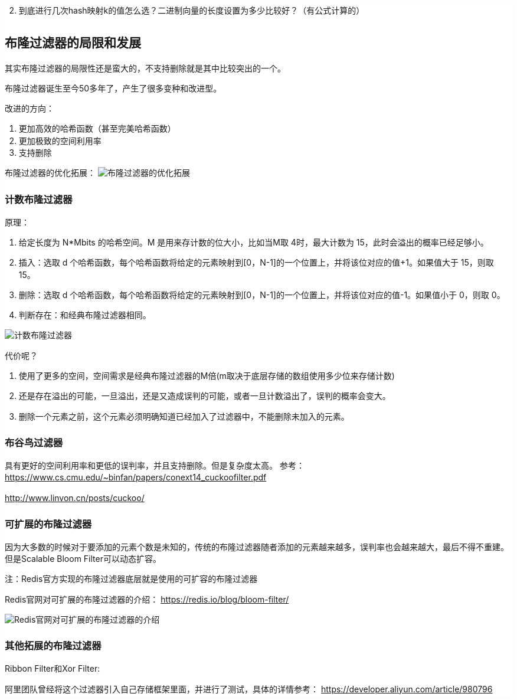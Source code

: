 2. 到底进行几次hash映射k的值怎么选？二进制向量的长度设置为多少比较好？（有公式计算的）

## 布隆过滤器的局限和发展

其实布隆过滤器的局限性还是蛮大的，不支持删除就是其中比较突出的一个。

布隆过滤器诞生至今50多年了，产生了很多变种和改进型。

改进的方向：

1. 更加高效的哈希函数（甚至完美哈希函数）
2. 更加极致的空间利用率
3. 支持删除

布隆过滤器的优化拓展：
![布隆过滤器的优化拓展](https://raw.githubusercontent.com/XiaobinL/BlogSrc/main/img/BloomFilter/%E5%9B%BE%E7%89%8712.png)

### 计数布隆过滤器

原理：

1. 给定长度为 N*Mbits 的哈希空间。M 是用来存计数的位大小，比如当M取 4时，最大计数为 15，此时会溢出的概率已经足够小。

2. 插入：选取 d 个哈希函数，每个哈希函数将给定的元素映射到[0，N-1]的一个位置上，并将该位对应的值+1。如果值大于 15，则取 15。

3. 删除：选取 d 个哈希函数，每个哈希函数将给定的元素映射到[0，N-1]的一个位置上，并将该位对应的值-1。如果值小于 0，则取 0。

4. 判断存在：和经典布隆过滤器相同。

![计数布隆过滤器](https://raw.githubusercontent.com/XiaobinL/BlogSrc/main/img/BloomFilter/%E5%9B%BE%E7%89%876.png)

代价呢？

1. 使用了更多的空间，空间需求是经典布隆过滤器的M倍(m取决于底层存储的数组使用多少位来存储计数)

2. 还是存在溢出的可能，一旦溢出，还是又造成误判的可能，或者一旦计数溢出了，误判的概率会变大。

3. 删除一个元素之前，这个元素必须明确知道已经加入了过滤器中，不能删除未加入的元素。

### 布谷鸟过滤器

具有更好的空间利用率和更低的误判率，并且支持删除。但是复杂度太高。
参考：
https://www.cs.cmu.edu/~binfan/papers/conext14_cuckoofilter.pdf

http://www.linvon.cn/posts/cuckoo/

### 可扩展的布隆过滤器

因为大多数的时候对于要添加的元素个数是未知的，传统的布隆过滤器随者添加的元素越来越多，误判率也会越来越大，最后不得不重建。
但是Scalable Bloom Filter可以动态扩容。

注：Redis官方实现的布隆过滤器底层就是使用的可扩容的布隆过滤器

Redis官网对可扩展的布隆过滤器的介绍：
https://redis.io/blog/bloom-filter/

![Redis官网对可扩展的布隆过滤器的介绍](https://raw.githubusercontent.com/XiaobinL/BlogSrc/main/img/BloomFilter/Snipaste_2024-06-09_12-07-10.png)

### 其他拓展的布隆过滤器

Ribbon Filter和Xor Filter:

阿里团队曾经将这个过滤器引入自己存储框架里面，并进行了测试，具体的详情参考：
https://developer.aliyun.com/article/980796



